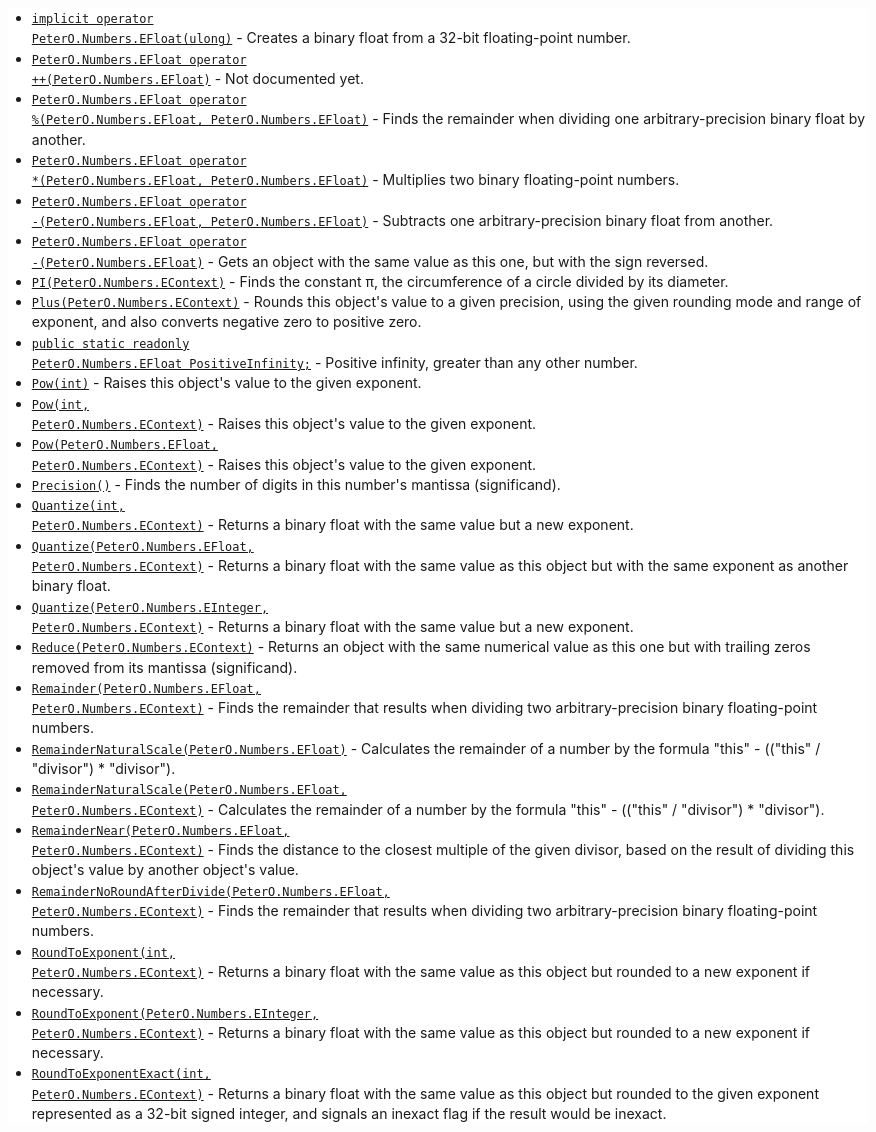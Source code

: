 * <code>[implicit operator PeterO.Numbers.EFloat(ulong)](#op_Implicit)</code> - Creates a binary float from a 32-bit floating-point number.
* <code>[PeterO.Numbers.EFloat operator ++(PeterO.Numbers.EFloat)](#op_Increment)</code> - Not documented yet.
* <code>[PeterO.Numbers.EFloat operator %(PeterO.Numbers.EFloat, PeterO.Numbers.EFloat)](#op_Modulus)</code> - Finds the remainder when dividing one arbitrary-precision binary float by another.
* <code>[PeterO.Numbers.EFloat operator *(PeterO.Numbers.EFloat, PeterO.Numbers.EFloat)](#op_Multiply)</code> - Multiplies two binary floating-point numbers.
* <code>[PeterO.Numbers.EFloat operator -(PeterO.Numbers.EFloat, PeterO.Numbers.EFloat)](#op_Subtraction)</code> - Subtracts one arbitrary-precision binary float from another.
* <code>[PeterO.Numbers.EFloat operator -(PeterO.Numbers.EFloat)](#op_UnaryNegation)</code> - Gets an object with the same value as this one, but with the sign reversed.
* <code>[PI(PeterO.Numbers.EContext)](#PI_PeterO_Numbers_EContext)</code> - Finds the constant π, the circumference of a circle divided by its diameter.
* <code>[Plus(PeterO.Numbers.EContext)](#Plus_PeterO_Numbers_EContext)</code> - Rounds this object's value to a given precision, using the given rounding mode and range of exponent, and also converts negative zero to positive zero.
* <code>[public static readonly PeterO.Numbers.EFloat PositiveInfinity;](#PositiveInfinity)</code> - Positive infinity, greater than any other number.
* <code>[Pow(int)](#Pow_int)</code> - Raises this object's value to the given exponent.
* <code>[Pow(int, PeterO.Numbers.EContext)](#Pow_int_PeterO_Numbers_EContext)</code> - Raises this object's value to the given exponent.
* <code>[Pow(PeterO.Numbers.EFloat, PeterO.Numbers.EContext)](#Pow_PeterO_Numbers_EFloat_PeterO_Numbers_EContext)</code> - Raises this object's value to the given exponent.
* <code>[Precision()](#Precision)</code> - Finds the number of digits in this number's mantissa (significand).
* <code>[Quantize(int, PeterO.Numbers.EContext)](#Quantize_int_PeterO_Numbers_EContext)</code> - Returns a binary float with the same value but a new exponent.
* <code>[Quantize(PeterO.Numbers.EFloat, PeterO.Numbers.EContext)](#Quantize_PeterO_Numbers_EFloat_PeterO_Numbers_EContext)</code> - Returns a binary float with the same value as this object but with the same exponent as another binary float.
* <code>[Quantize(PeterO.Numbers.EInteger, PeterO.Numbers.EContext)](#Quantize_PeterO_Numbers_EInteger_PeterO_Numbers_EContext)</code> - Returns a binary float with the same value but a new exponent.
* <code>[Reduce(PeterO.Numbers.EContext)](#Reduce_PeterO_Numbers_EContext)</code> - Returns an object with the same numerical value as this one but with trailing zeros removed from its mantissa (significand).
* <code>[Remainder(PeterO.Numbers.EFloat, PeterO.Numbers.EContext)](#Remainder_PeterO_Numbers_EFloat_PeterO_Numbers_EContext)</code> - Finds the remainder that results when dividing two arbitrary-precision binary floating-point numbers.
* <code>[RemainderNaturalScale(PeterO.Numbers.EFloat)](#RemainderNaturalScale_PeterO_Numbers_EFloat)</code> - Calculates the remainder of a number by the formula "this" - (("this" / "divisor") * "divisor").
* <code>[RemainderNaturalScale(PeterO.Numbers.EFloat, PeterO.Numbers.EContext)](#RemainderNaturalScale_PeterO_Numbers_EFloat_PeterO_Numbers_EContext)</code> - Calculates the remainder of a number by the formula "this" - (("this" / "divisor") * "divisor").
* <code>[RemainderNear(PeterO.Numbers.EFloat, PeterO.Numbers.EContext)](#RemainderNear_PeterO_Numbers_EFloat_PeterO_Numbers_EContext)</code> - Finds the distance to the closest multiple of the given divisor, based on the result of dividing this object's value by another object's value.
* <code>[RemainderNoRoundAfterDivide(PeterO.Numbers.EFloat, PeterO.Numbers.EContext)](#RemainderNoRoundAfterDivide_PeterO_Numbers_EFloat_PeterO_Numbers_EContext)</code> - Finds the remainder that results when dividing two arbitrary-precision binary floating-point numbers.
* <code>[RoundToExponent(int, PeterO.Numbers.EContext)](#RoundToExponent_int_PeterO_Numbers_EContext)</code> - Returns a binary float with the same value as this object but rounded to a new exponent if necessary.
* <code>[RoundToExponent(PeterO.Numbers.EInteger, PeterO.Numbers.EContext)](#RoundToExponent_PeterO_Numbers_EInteger_PeterO_Numbers_EContext)</code> - Returns a binary float with the same value as this object but rounded to a new exponent if necessary.
* <code>[RoundToExponentExact(int, PeterO.Numbers.EContext)](#RoundToExponentExact_int_PeterO_Numbers_EContext)</code> - Returns a binary float with the same value as this object but rounded to the given exponent represented as a 32-bit signed integer, and signals an inexact flag if the result would be inexact.
